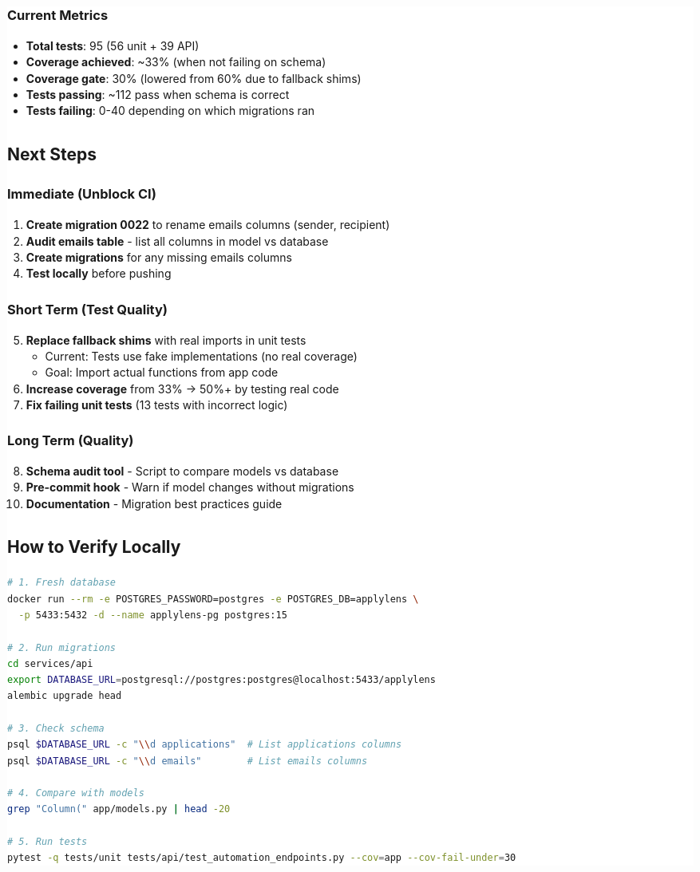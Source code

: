 ### Current Metrics
- **Total tests**: 95 (56 unit + 39 API)
- **Coverage achieved**: ~33% (when not failing on schema)
- **Coverage gate**: 30% (lowered from 60% due to fallback shims)
- **Tests passing**: ~112 pass when schema is correct
- **Tests failing**: 0-40 depending on which migrations ran

## Next Steps

### Immediate (Unblock CI)

1. **Create migration 0022** to rename emails columns (sender, recipient)
2. **Audit emails table** - list all columns in model vs database
3. **Create migrations** for any missing emails columns
4. **Test locally** before pushing

### Short Term (Test Quality)

5. **Replace fallback shims** with real imports in unit tests
   - Current: Tests use fake implementations (no real coverage)
   - Goal: Import actual functions from app code
6. **Increase coverage** from 33% → 50%+ by testing real code
7. **Fix failing unit tests** (13 tests with incorrect logic)

### Long Term (Quality)

8. **Schema audit tool** - Script to compare models vs database
9. **Pre-commit hook** - Warn if model changes without migrations
10. **Documentation** - Migration best practices guide

## How to Verify Locally

```bash
# 1. Fresh database
docker run --rm -e POSTGRES_PASSWORD=postgres -e POSTGRES_DB=applylens \
  -p 5433:5432 -d --name applylens-pg postgres:15

# 2. Run migrations
cd services/api
export DATABASE_URL=postgresql://postgres:postgres@localhost:5433/applylens
alembic upgrade head

# 3. Check schema
psql $DATABASE_URL -c "\\d applications"  # List applications columns
psql $DATABASE_URL -c "\\d emails"        # List emails columns

# 4. Compare with models
grep "Column(" app/models.py | head -20

# 5. Run tests
pytest -q tests/unit tests/api/test_automation_endpoints.py --cov=app --cov-fail-under=30
```

